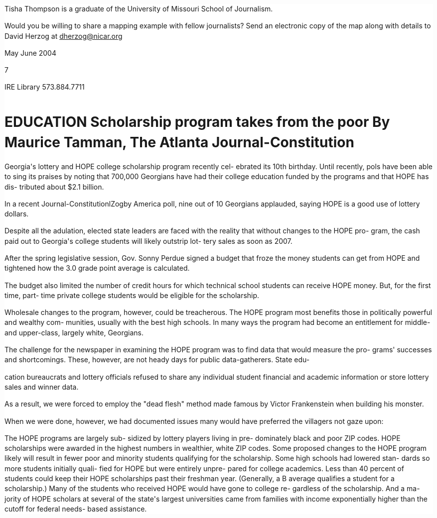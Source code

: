 Tisha Thompson is a graduate of the University of Missouri School of Journalism. 

Would you be willing to share a mapping example with fellow journalists? Send an electronic copy of the map along with details to David Herzog at dherzog@nicar.org 

May
June 2004


7


IRE Library 573.884.7711 

# EDUCATION Scholarship program takes from the poor By Maurice Tamman, The Atlanta Journal-Constitution 

Georgia's lottery and HOPE college scholarship program recently cel- ebrated its 10th birthday. Until recently, pols have been able to sing its praises by noting that 700,000 Georgians have had their college education funded by the programs and that HOPE has dis- tributed about $2.1 billion. 

In a recent Journal-ConstitutionlZogby America poll, nine out of 10 Georgians applauded, saying HOPE is a good use of lottery dollars. 

Despite all the adulation, elected state leaders are faced with the reality that without changes to the HOPE pro- gram, the cash paid out to Georgia's college students will likely outstrip lot- tery sales as soon as 2007. 

After the spring legislative session, Gov. Sonny Perdue signed a budget that froze the money students can get from HOPE and tightened how the 3.0 grade point average is calculated. 

The budget also limited the number of credit hours for which technical school students can receive HOPE money. But, for the first time, part- time private college students would be eligible for the scholarship. 

Wholesale changes to the program, however, could be treacherous. The HOPE program most benefits those in politically powerful and wealthy com- munities, usually with the best high schools. In many ways the program had become an entitlement for middle- and upper-class, largely white, Georgians. 

The challenge for the newspaper in examining the HOPE program was to find data that would measure the pro- grams' successes and shortcomings. These, however, are not heady days for public data-gatherers. State edu- 

cation bureaucrats and lottery officials refused to share any individual student financial and academic information or store lottery sales and winner data. 

As a result, we were forced to employ the "dead flesh" method made famous by Victor Frankenstein when building his monster. 

When we were done, however, we had documented issues many would have preferred the villagers not gaze upon: 

The HOPE programs are largely sub- sidized by lottery players living in pre- dominately black and poor ZIP codes. 
HOPE scholarships were awarded in the highest numbers in wealthier, white ZIP codes. 
Some proposed changes to the HOPE program likely will result in fewer poor and minority students qualifying for the scholarship. 
Some high schools had lowered stan- dards so more students initially quali- fied for HOPE but were entirely unpre- pared for college academics. 
Less than 40 percent of students could keep their HOPE scholarships past their freshman year. (Generally, a B average qualifies a student for a scholarship.) 
Many of the students who received HOPE would have gone to college re- gardless of the scholarship. And a ma- jority of HOPE scholars at several of the state's largest universities came from families with income exponentially higher than the cutoff for federal needs- based assistance. 
